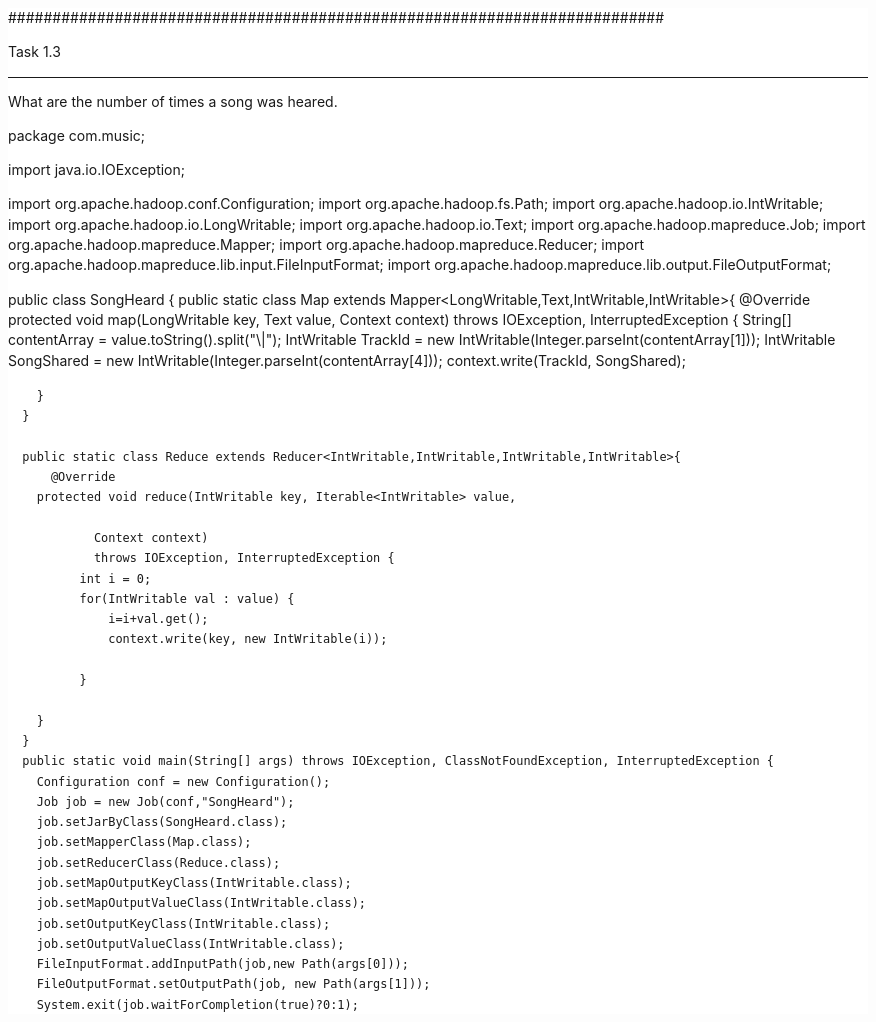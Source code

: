 ##########################################################################

Task 1.3
********
What are the number of times a song was heared.

package com.music;

import java.io.IOException;

import org.apache.hadoop.conf.Configuration;
import org.apache.hadoop.fs.Path;
import org.apache.hadoop.io.IntWritable;
import org.apache.hadoop.io.LongWritable;
import org.apache.hadoop.io.Text;
import org.apache.hadoop.mapreduce.Job;
import org.apache.hadoop.mapreduce.Mapper;
import org.apache.hadoop.mapreduce.Reducer;
import org.apache.hadoop.mapreduce.lib.input.FileInputFormat;
import org.apache.hadoop.mapreduce.lib.output.FileOutputFormat;

public class SongHeard {
      public static class Map extends Mapper<LongWritable,Text,IntWritable,IntWritable>{
    	  @Override
    	protected void map(LongWritable key, Text value,
    			Context context)
    			throws IOException, InterruptedException {
    		  String[] contentArray = value.toString().split("\\|");
    		  IntWritable TrackId = new IntWritable(Integer.parseInt(contentArray[1]));
    		  IntWritable SongShared = new IntWritable(Integer.parseInt(contentArray[4]));
    		  context.write(TrackId, SongShared);
    	
    	}
      }
      
      public static class Reduce extends Reducer<IntWritable,IntWritable,IntWritable,IntWritable>{
    	  @Override
    	protected void reduce(IntWritable key, Iterable<IntWritable> value,
    			
    			Context context)
    			throws IOException, InterruptedException {
    		  int i = 0;
    		  for(IntWritable val : value) {
    			  i=i+val.get();
    			  context.write(key, new IntWritable(i));
    			  
    		  }
    	
    	}
      }
      public static void main(String[] args) throws IOException, ClassNotFoundException, InterruptedException {
		Configuration conf = new Configuration();
		Job job = new Job(conf,"SongHeard");
		job.setJarByClass(SongHeard.class);
		job.setMapperClass(Map.class);
		job.setReducerClass(Reduce.class);
		job.setMapOutputKeyClass(IntWritable.class);
		job.setMapOutputValueClass(IntWritable.class);
		job.setOutputKeyClass(IntWritable.class);
		job.setOutputValueClass(IntWritable.class);
		FileInputFormat.addInputPath(job,new Path(args[0]));
		FileOutputFormat.setOutputPath(job, new Path(args[1]));
		System.exit(job.waitForCompletion(true)?0:1);
		